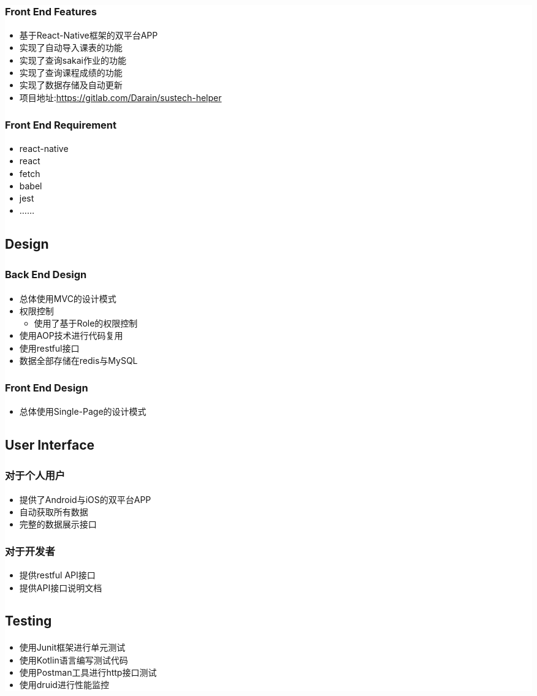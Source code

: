 ### Front End Features

- 基于React-Native框架的双平台APP
- 实现了自动导入课表的功能
- 实现了查询sakai作业的功能
- 实现了查询课程成绩的功能
- 实现了数据存储及自动更新
- 项目地址:https://gitlab.com/Darain/sustech-helper

### Front End Requirement

- react-native
- react
- fetch
- babel
- jest
- ……

## Design 

### Back End Design

- 总体使用MVC的设计模式
- 权限控制
  - 使用了基于Role的权限控制
- 使用AOP技术进行代码复用
- 使用restful接口
- 数据全部存储在redis与MySQL

### Front End Design

- 总体使用Single-Page的设计模式

## User Interface

### 对于个人用户

- 提供了Android与iOS的双平台APP
- 自动获取所有数据
- 完整的数据展示接口

### 对于开发者

- 提供restful API接口
- 提供API接口说明文档

## Testing

- 使用Junit框架进行单元测试
- 使用Kotlin语言编写测试代码
- 使用Postman工具进行http接口测试
- 使用druid进行性能监控
